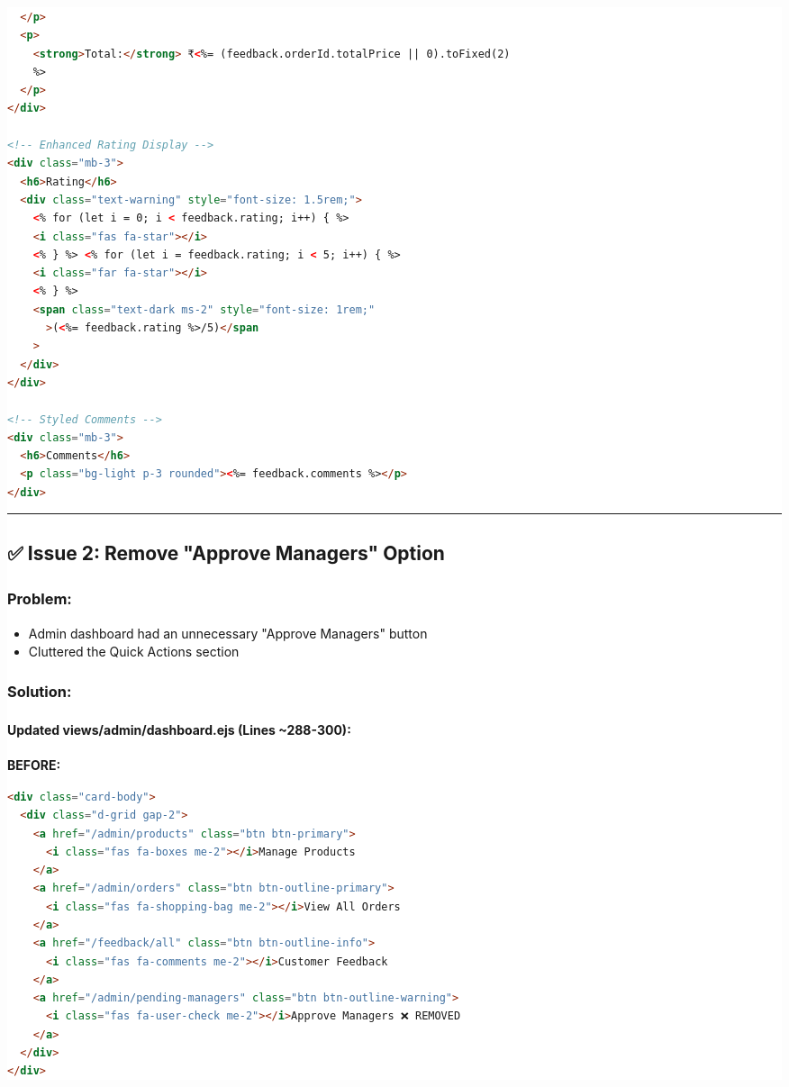 ```html
  </p>
  <p>
    <strong>Total:</strong> ₹<%= (feedback.orderId.totalPrice || 0).toFixed(2)
    %>
  </p>
</div>

<!-- Enhanced Rating Display -->
<div class="mb-3">
  <h6>Rating</h6>
  <div class="text-warning" style="font-size: 1.5rem;">
    <% for (let i = 0; i < feedback.rating; i++) { %>
    <i class="fas fa-star"></i>
    <% } %> <% for (let i = feedback.rating; i < 5; i++) { %>
    <i class="far fa-star"></i>
    <% } %>
    <span class="text-dark ms-2" style="font-size: 1rem;"
      >(<%= feedback.rating %>/5)</span
    >
  </div>
</div>

<!-- Styled Comments -->
<div class="mb-3">
  <h6>Comments</h6>
  <p class="bg-light p-3 rounded"><%= feedback.comments %></p>
</div>
```

---

## ✅ Issue 2: Remove "Approve Managers" Option

### Problem:

- Admin dashboard had an unnecessary "Approve Managers" button
- Cluttered the Quick Actions section

### Solution:

#### **Updated views/admin/dashboard.ejs** (Lines ~288-300):

**BEFORE:**

```html
<div class="card-body">
  <div class="d-grid gap-2">
    <a href="/admin/products" class="btn btn-primary">
      <i class="fas fa-boxes me-2"></i>Manage Products
    </a>
    <a href="/admin/orders" class="btn btn-outline-primary">
      <i class="fas fa-shopping-bag me-2"></i>View All Orders
    </a>
    <a href="/feedback/all" class="btn btn-outline-info">
      <i class="fas fa-comments me-2"></i>Customer Feedback
    </a>
    <a href="/admin/pending-managers" class="btn btn-outline-warning">
      <i class="fas fa-user-check me-2"></i>Approve Managers ❌ REMOVED
    </a>
  </div>
</div>
```
